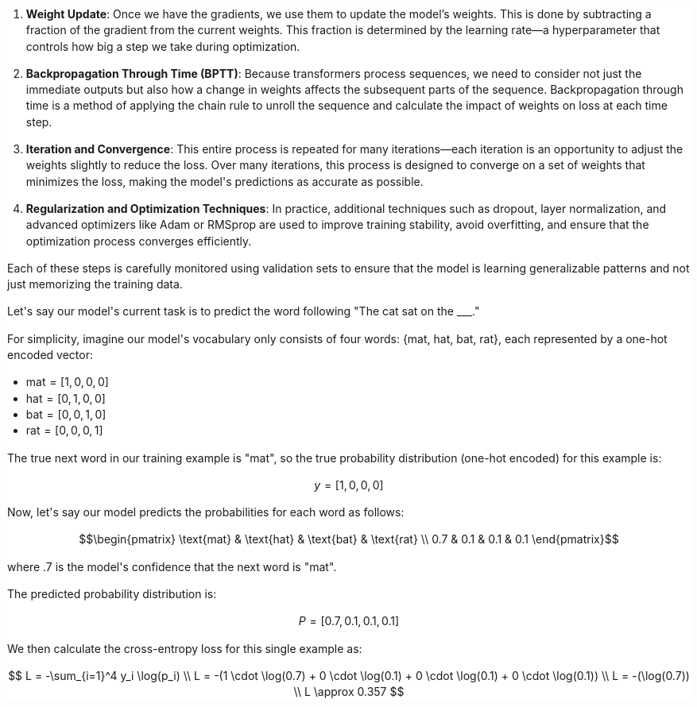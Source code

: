 1. **Weight Update**:
Once we have the gradients, we use them to update the model’s weights. This is done by subtracting a fraction of the gradient from the current weights. This fraction is determined by the learning rate—a hyperparameter that controls how big a step we take during optimization.

1. **Backpropagation Through Time (BPTT)**:
Because transformers process sequences, we need to consider not just the immediate outputs but also how a change in weights affects the subsequent parts of the sequence. Backpropagation through time is a method of applying the chain rule to unroll the sequence and calculate the impact of weights on loss at each time step.

1. **Iteration and Convergence**:
This entire process is repeated for many iterations—each iteration is an opportunity to adjust the weights slightly to reduce the loss. Over many iterations, this process is designed to converge on a set of weights that minimizes the loss, making the model's predictions as accurate as possible.

1. **Regularization and Optimization Techniques**:
In practice, additional techniques such as dropout, layer normalization, and advanced optimizers like Adam or RMSprop are used to improve training stability, avoid overfitting, and ensure that the optimization process converges efficiently.

Each of these steps is carefully monitored using validation sets to ensure that the model is learning generalizable patterns and not just memorizing the training data.

Let's say our model's current task is to predict the word following "The cat sat on the ___."

For simplicity, imagine our model's vocabulary only consists of four words: {mat, hat, bat, rat}, each represented by a one-hot encoded vector:

- $\text{mat} = [1, 0, 0, 0]$
- $\text{hat} = [0, 1, 0, 0]$
- $\text{bat} = [0, 0, 1, 0]$
- $\text{rat} = [0, 0, 0, 1]$

The true next word in our training example is "mat", so the true probability distribution (one-hot encoded) for this example is:

$$ y = [1, 0, 0, 0] $$

Now, let's say our model predicts the probabilities for each word as follows:

$$\begin{pmatrix} \text{mat} & \text{hat} & \text{bat} & \text{rat} \\ 0.7 & 0.1 & 0.1 & 0.1 \end{pmatrix}$$

where .7 is the model's confidence that the next word is "mat".

The predicted probability distribution is:

$$ P = [0.7, 0.1, 0.1, 0.1] $$

We then calculate the cross-entropy loss for this single example as:

$$
L = -\sum_{i=1}^4 y_i \log(p_i) \\
L = -(1 \cdot \log(0.7) + 0 \cdot \log(0.1) + 0 \cdot \log(0.1) + 0 \cdot \log(0.1)) \\
L = -(\log(0.7)) \\
L \approx 0.357
$$
